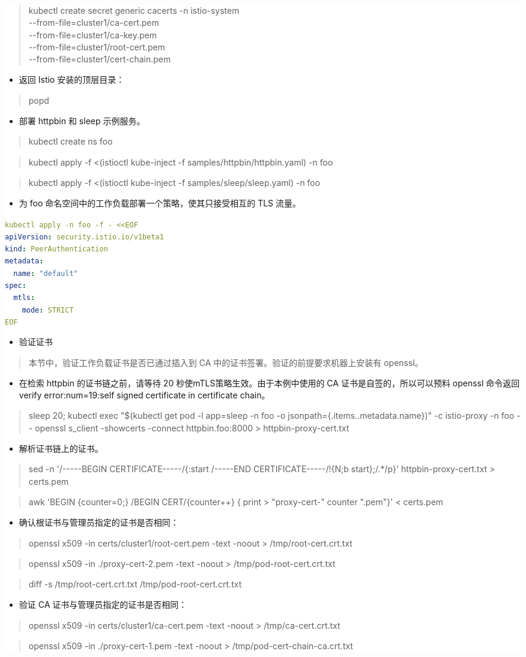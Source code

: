 > kubectl create secret generic cacerts -n istio-system \
--from-file=cluster1/ca-cert.pem \
--from-file=cluster1/ca-key.pem \
--from-file=cluster1/root-cert.pem \
--from-file=cluster1/cert-chain.pem

- 返回 Istio 安装的顶层目录：
> popd

- 部署 httpbin 和 sleep 示例服务。
> kubectl create ns foo

> kubectl apply -f <(istioctl kube-inject -f samples/httpbin/httpbin.yaml) -n foo

> kubectl apply -f <(istioctl kube-inject -f samples/sleep/sleep.yaml) -n foo

- 为 foo 命名空间中的工作负载部署一个策略，使其只接受相互的 TLS 流量。
```yaml
kubectl apply -n foo -f - <<EOF
apiVersion: security.istio.io/v1beta1
kind: PeerAuthentication
metadata:
  name: "default"
spec:
  mtls:
    mode: STRICT
EOF
```

- 验证证书

> 本节中，验证工作负载证书是否已通过插入到 CA 中的证书签署。验证的前提要求机器上安装有 openssl。

- 在检索 httpbin 的证书链之前，请等待 20 秒使mTLS策略生效。由于本例中使用的 CA 证书是自签的，所以可以预料 openssl 命令返回 verify error:num=19:self signed certificate in certificate chain。

> sleep 20; kubectl exec "$(kubectl get pod -l app=sleep -n foo -o jsonpath={.items..metadata.name})" -c istio-proxy -n foo -- openssl s_client -showcerts -connect httpbin.foo:8000 > httpbin-proxy-cert.txt

- 解析证书链上的证书。
> sed -n '/-----BEGIN CERTIFICATE-----/{:start /-----END CERTIFICATE-----/!{N;b start};/.*/p}' httpbin-proxy-cert.txt > certs.pem

> awk 'BEGIN {counter=0;} /BEGIN CERT/{counter++} { print > "proxy-cert-" counter ".pem"}' < certs.pem

- 确认根证书与管理员指定的证书是否相同：
> openssl x509 -in certs/cluster1/root-cert.pem -text -noout > /tmp/root-cert.crt.txt

> openssl x509 -in ./proxy-cert-2.pem -text -noout > /tmp/pod-root-cert.crt.txt

> diff -s /tmp/root-cert.crt.txt /tmp/pod-root-cert.crt.txt

- 验证 CA 证书与管理员指定的证书是否相同：
> openssl x509 -in certs/cluster1/ca-cert.pem -text -noout > /tmp/ca-cert.crt.txt

> openssl x509 -in ./proxy-cert-1.pem -text -noout > /tmp/pod-cert-chain-ca.crt.txt

